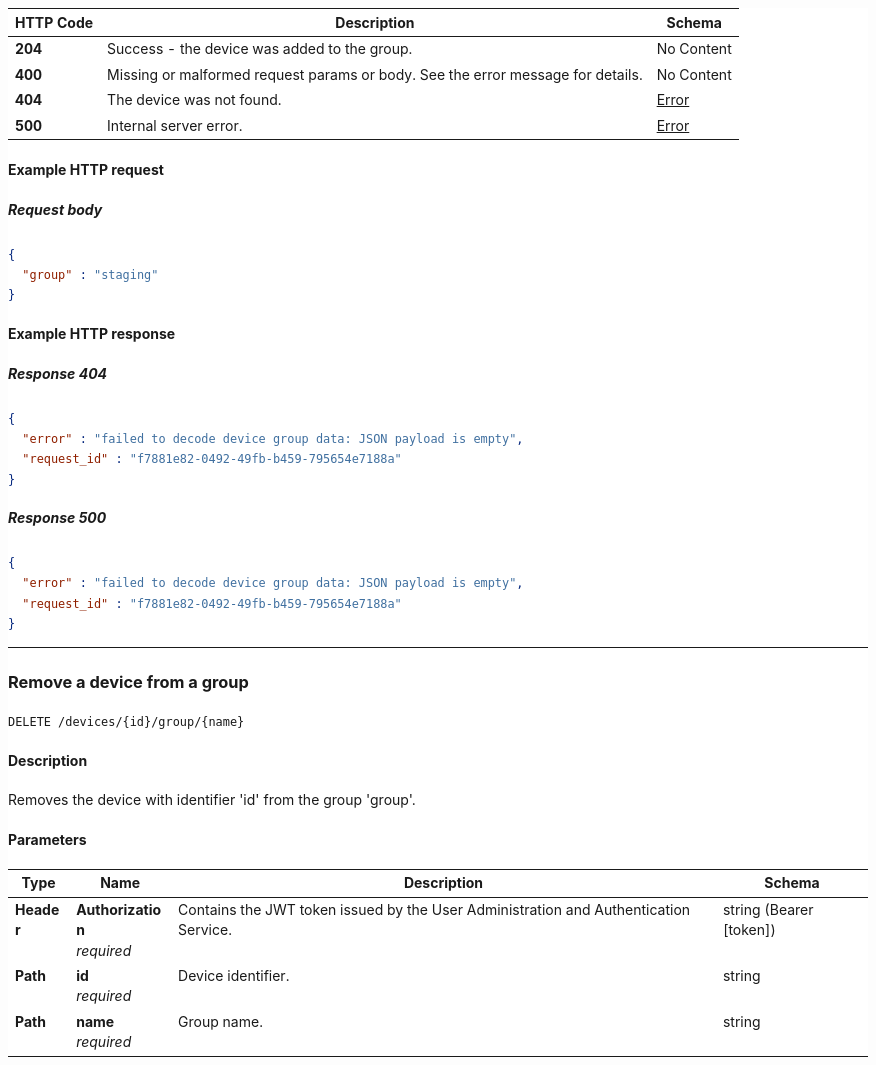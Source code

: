 |HTTP Code|Description|Schema|
|---|---|---|
|**204**|Success - the device was added to the group.|No Content|
|**400**|Missing or malformed request params or body. See the error message for details.|No Content|
|**404**|The device was not found.|[Error](#error)|
|**500**|Internal server error.|[Error](#error)|


#### Example HTTP request

##### Request body
```json
{
  "group" : "staging"
}
```


#### Example HTTP response

##### Response 404
```json
{
  "error" : "failed to decode device group data: JSON payload is empty",
  "request_id" : "f7881e82-0492-49fb-b459-795654e7188a"
}
```


##### Response 500
```json
{
  "error" : "failed to decode device group data: JSON payload is empty",
  "request_id" : "f7881e82-0492-49fb-b459-795654e7188a"
}
```
___

<a name="devices-id-group-name-delete"></a>
### Remove a device from a group
```
DELETE /devices/{id}/group/{name}
```


#### Description
Removes the device with identifier 'id' from the group 'group'.


#### Parameters

|Type|Name|Description|Schema|
|---|---|---|---|
|**Header**|**Authorization**  <br>*required*|Contains the JWT token issued by the User Administration and Authentication Service.|string (Bearer [token])|
|**Path**|**id**  <br>*required*|Device identifier.|string|
|**Path**|**name**  <br>*required*|Group name.|string|
